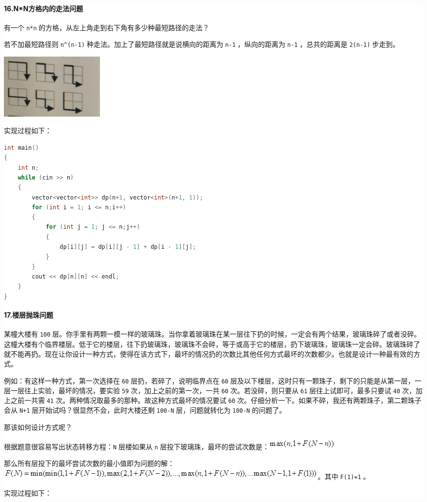 #### 16.N*N方格内的走法问题

有一个 `n*n` 的方格，从左上角走到右下角有多少种最短路径的走法？

若不加最短路径则 `n^(n-1)` 种走法。加上了最短路径就是说横向的距离为 `n-1` ，纵向的距离为 `n-1` ，总共的距离是 `2(n-1)` 步走到。

![squared-problem](./figure/squared-problem.png)

实现过程如下：

```c++
int main()
{
    int n;
    while (cin >> n)
    {
        vector<vector<int>> dp(n+1, vector<int>(n+1, 1));
        for (int i = 1; i <= n;i++)
        {
            for (int j = 1; j <= n;j++)
            {
                dp[i][j] = dp[i][j - 1] + dp[i - 1][j];
            }
        }
        cout << dp[n][n] << endl;
    }
}
```

#### 17.楼层抛珠问题

某幢大楼有 `100` 层。你手里有两颗一模一样的玻璃珠。当你拿着玻璃珠在某一层往下扔的时候，一定会有两个结果，玻璃珠碎了或者没碎。这幢大楼有个临界楼层。低于它的楼层，往下扔玻璃珠，玻璃珠不会碎，等于或高于它的楼层，扔下玻璃珠，玻璃珠一定会碎。玻璃珠碎了就不能再扔。现在让你设计一种方式，使得在该方式下，最坏的情况扔的次数比其他任何方式最坏的次数都少。也就是设计一种最有效的方式。

例如：有这样一种方式，第一次选择在 `60` 层扔，若碎了，说明临界点在 `60` 层及以下楼层，这时只有一颗珠子，剩下的只能是从第一层，一层一层往上实验，最坏的情况，要实验 `59` 次，加上之前的第一次，一共 `60` 次。若没碎，则只要从 `61` 层往上试即可，最多只要试 `40` 次，加上之前一共需 `41` 次。两种情况取最多的那种。故这种方式最坏的情况要试 `60` 次。仔细分析一下。如果不碎，我还有两颗珠子，第二颗珠子会从 `N+1` 层开始试吗？很显然不会，此时大楼还剩 `100-N` 层，问题就转化为 `100-N` 的问题了。

那该如何设计方式呢？

根据题意很容易写出状态转移方程：`N` 层楼如果从 `n` 层投下玻璃珠，最坏的尝试次数是：![clip-problem](./figure/clip-problem-1.png)

那么所有层投下的最坏尝试次数的最小值即为问题的解：![clip-problem](./figure/clip-problem-2.png)。其中 `F(1)=1` 。

实现过程如下：
